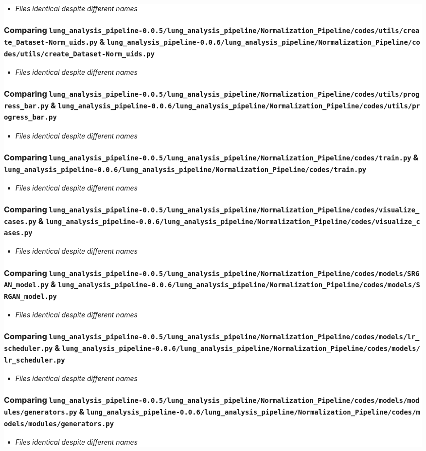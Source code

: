  * *Files identical despite different names*

### Comparing `lung_analysis_pipeline-0.0.5/lung_analysis_pipeline/Normalization_Pipeline/codes/utils/create_Dataset-Norm_uids.py` & `lung_analysis_pipeline-0.0.6/lung_analysis_pipeline/Normalization_Pipeline/codes/utils/create_Dataset-Norm_uids.py`

 * *Files identical despite different names*

### Comparing `lung_analysis_pipeline-0.0.5/lung_analysis_pipeline/Normalization_Pipeline/codes/utils/progress_bar.py` & `lung_analysis_pipeline-0.0.6/lung_analysis_pipeline/Normalization_Pipeline/codes/utils/progress_bar.py`

 * *Files identical despite different names*

### Comparing `lung_analysis_pipeline-0.0.5/lung_analysis_pipeline/Normalization_Pipeline/codes/train.py` & `lung_analysis_pipeline-0.0.6/lung_analysis_pipeline/Normalization_Pipeline/codes/train.py`

 * *Files identical despite different names*

### Comparing `lung_analysis_pipeline-0.0.5/lung_analysis_pipeline/Normalization_Pipeline/codes/visualize_cases.py` & `lung_analysis_pipeline-0.0.6/lung_analysis_pipeline/Normalization_Pipeline/codes/visualize_cases.py`

 * *Files identical despite different names*

### Comparing `lung_analysis_pipeline-0.0.5/lung_analysis_pipeline/Normalization_Pipeline/codes/models/SRGAN_model.py` & `lung_analysis_pipeline-0.0.6/lung_analysis_pipeline/Normalization_Pipeline/codes/models/SRGAN_model.py`

 * *Files identical despite different names*

### Comparing `lung_analysis_pipeline-0.0.5/lung_analysis_pipeline/Normalization_Pipeline/codes/models/lr_scheduler.py` & `lung_analysis_pipeline-0.0.6/lung_analysis_pipeline/Normalization_Pipeline/codes/models/lr_scheduler.py`

 * *Files identical despite different names*

### Comparing `lung_analysis_pipeline-0.0.5/lung_analysis_pipeline/Normalization_Pipeline/codes/models/modules/generators.py` & `lung_analysis_pipeline-0.0.6/lung_analysis_pipeline/Normalization_Pipeline/codes/models/modules/generators.py`

 * *Files identical despite different names*

